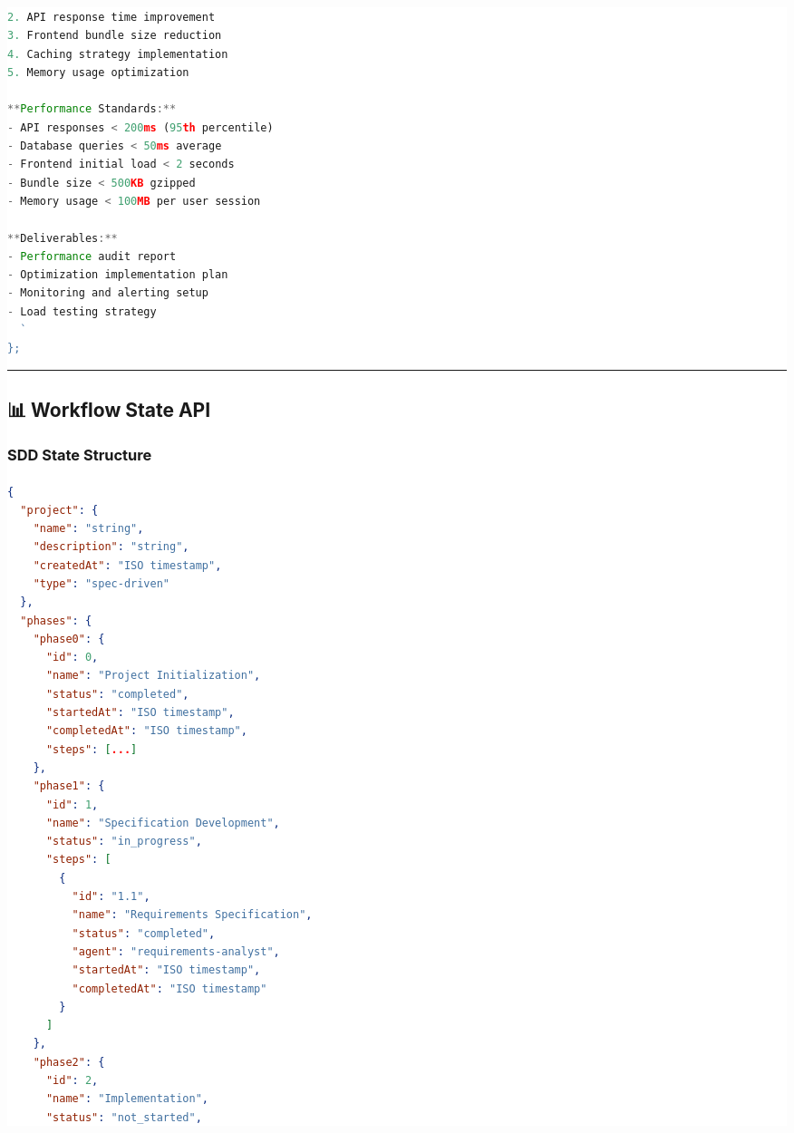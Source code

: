 ```javascript
2. API response time improvement
3. Frontend bundle size reduction
4. Caching strategy implementation
5. Memory usage optimization

**Performance Standards:**
- API responses < 200ms (95th percentile)
- Database queries < 50ms average
- Frontend initial load < 2 seconds
- Bundle size < 500KB gzipped
- Memory usage < 100MB per user session

**Deliverables:**
- Performance audit report
- Optimization implementation plan
- Monitoring and alerting setup
- Load testing strategy
  `
};
```

---

## 📊 **Workflow State API**

### **SDD State Structure**

```json
{
  "project": {
    "name": "string",
    "description": "string", 
    "createdAt": "ISO timestamp",
    "type": "spec-driven"
  },
  "phases": {
    "phase0": {
      "id": 0,
      "name": "Project Initialization",
      "status": "completed",
      "startedAt": "ISO timestamp",
      "completedAt": "ISO timestamp",
      "steps": [...]
    },
    "phase1": {
      "id": 1,
      "name": "Specification Development", 
      "status": "in_progress",
      "steps": [
        {
          "id": "1.1",
          "name": "Requirements Specification",
          "status": "completed",
          "agent": "requirements-analyst",
          "startedAt": "ISO timestamp",
          "completedAt": "ISO timestamp"
        }
      ]
    },
    "phase2": {
      "id": 2,
      "name": "Implementation",
      "status": "not_started",
```